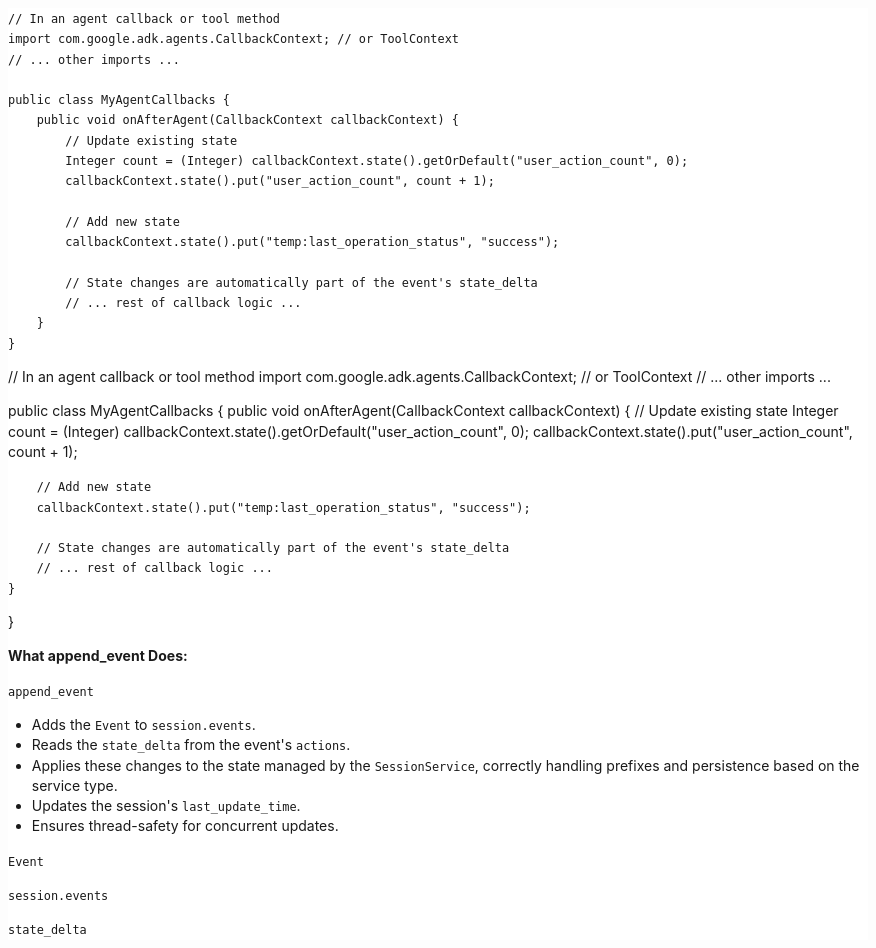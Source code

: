 ```
// In an agent callback or tool method
import com.google.adk.agents.CallbackContext; // or ToolContext
// ... other imports ...

public class MyAgentCallbacks {
    public void onAfterAgent(CallbackContext callbackContext) {
        // Update existing state
        Integer count = (Integer) callbackContext.state().getOrDefault("user_action_count", 0);
        callbackContext.state().put("user_action_count", count + 1);

        // Add new state
        callbackContext.state().put("temp:last_operation_status", "success");

        // State changes are automatically part of the event's state_delta
        // ... rest of callback logic ...
    }
}

```

// In an agent callback or tool method
import com.google.adk.agents.CallbackContext; // or ToolContext
// ... other imports ...

public class MyAgentCallbacks {
    public void onAfterAgent(CallbackContext callbackContext) {
        // Update existing state
        Integer count = (Integer) callbackContext.state().getOrDefault("user_action_count", 0);
        callbackContext.state().put("user_action_count", count + 1);

        // Add new state
        callbackContext.state().put("temp:last_operation_status", "success");

        // State changes are automatically part of the event's state_delta
        // ... rest of callback logic ...
    }
}

**What append_event Does:**

`append_event`

- Adds the `Event` to `session.events`.
- Reads the `state_delta` from the event's `actions`.
- Applies these changes to the state managed by the `SessionService`, correctly handling prefixes and persistence based on the service type.
- Updates the session's `last_update_time`.
- Ensures thread-safety for concurrent updates.

`Event`

`session.events`

`state_delta`
